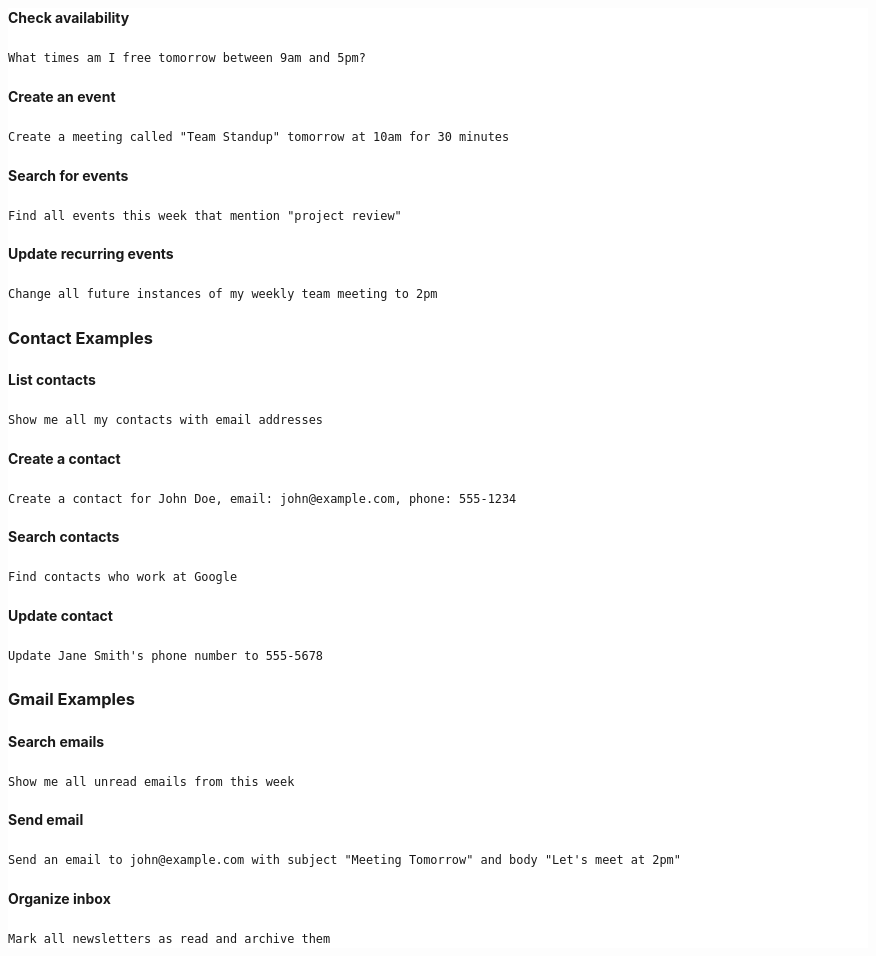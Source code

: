 #### Check availability
```
What times am I free tomorrow between 9am and 5pm?
```

#### Create an event
```
Create a meeting called "Team Standup" tomorrow at 10am for 30 minutes
```

#### Search for events
```
Find all events this week that mention "project review"
```

#### Update recurring events
```
Change all future instances of my weekly team meeting to 2pm
```

### Contact Examples

#### List contacts
```
Show me all my contacts with email addresses
```

#### Create a contact
```
Create a contact for John Doe, email: john@example.com, phone: 555-1234
```

#### Search contacts
```
Find contacts who work at Google
```

#### Update contact
```
Update Jane Smith's phone number to 555-5678
```

### Gmail Examples

#### Search emails
```
Show me all unread emails from this week
```

#### Send email
```
Send an email to john@example.com with subject "Meeting Tomorrow" and body "Let's meet at 2pm"
```

#### Organize inbox
```
Mark all newsletters as read and archive them
```
